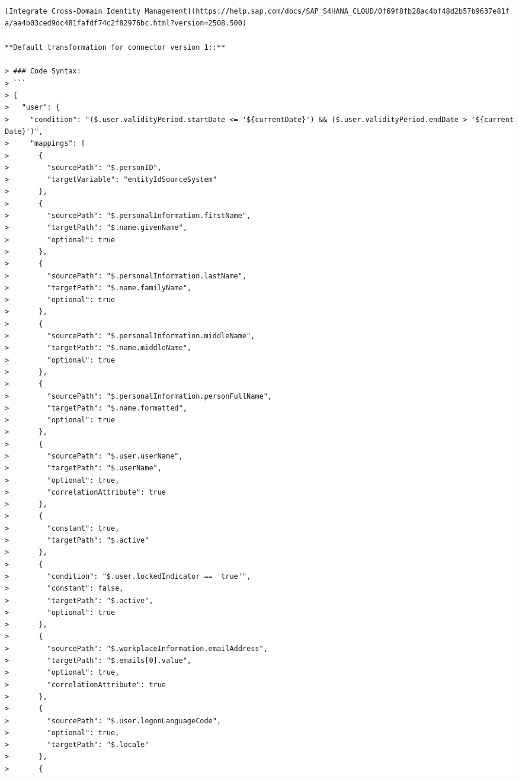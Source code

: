     [Integrate Cross-Domain Identity Management](https://help.sap.com/docs/SAP_S4HANA_CLOUD/0f69f8fb28ac4bf48d2b57b9637e81fa/aa4b03ced9dc481fafdf74c2f82976bc.html?version=2508.500)

    **Default transformation for connector version 1::**

    > ### Code Syntax:  
    > ```
    > {
    >   "user": {
    >     "condition": "($.user.validityPeriod.startDate <= '${currentDate}') && ($.user.validityPeriod.endDate > '${currentDate}')",
    >     "mappings": [
    >       {
    >         "sourcePath": "$.personID",
    >         "targetVariable": "entityIdSourceSystem"
    >       },
    >       {
    >         "sourcePath": "$.personalInformation.firstName",
    >         "targetPath": "$.name.givenName",
    >         "optional": true
    >       },
    >       {
    >         "sourcePath": "$.personalInformation.lastName",
    >         "targetPath": "$.name.familyName",
    >         "optional": true
    >       },
    >       {
    >         "sourcePath": "$.personalInformation.middleName",
    >         "targetPath": "$.name.middleName",
    >         "optional": true
    >       },
    >       {
    >         "sourcePath": "$.personalInformation.personFullName",
    >         "targetPath": "$.name.formatted",
    >         "optional": true
    >       },
    >       {
    >         "sourcePath": "$.user.userName",
    >         "targetPath": "$.userName",
    >         "optional": true,
    >         "correlationAttribute": true
    >       },
    >       {
    >         "constant": true,
    >         "targetPath": "$.active"
    >       },
    >       {
    >         "condition": "$.user.lockedIndicator == 'true'",
    >         "constant": false,
    >         "targetPath": "$.active",
    >         "optional": true
    >       },
    >       {
    >         "sourcePath": "$.workplaceInformation.emailAddress",
    >         "targetPath": "$.emails[0].value",
    >         "optional": true,
    >         "correlationAttribute": true
    >       },
    >       {
    >         "sourcePath": "$.user.logonLanguageCode",
    >         "optional": true,
    >         "targetPath": "$.locale"
    >       },
    >       {